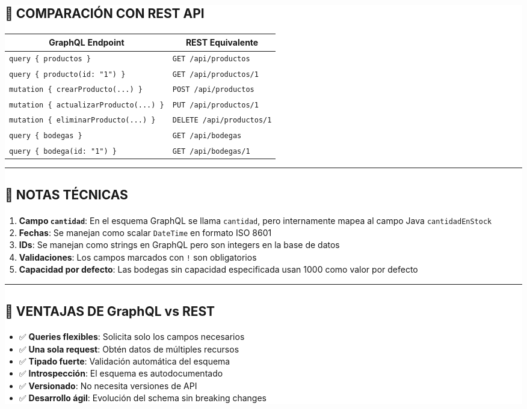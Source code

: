 
## 🔗 COMPARACIÓN CON REST API

| GraphQL Endpoint | REST Equivalente |
|------------------|------------------|
| `query { productos }` | `GET /api/productos` |
| `query { producto(id: "1") }` | `GET /api/productos/1` |
| `mutation { crearProducto(...) }` | `POST /api/productos` |
| `mutation { actualizarProducto(...) }` | `PUT /api/productos/1` |
| `mutation { eliminarProducto(...) }` | `DELETE /api/productos/1` |
| `query { bodegas }` | `GET /api/bodegas` |
| `query { bodega(id: "1") }` | `GET /api/bodegas/1` |

---

## 📝 NOTAS TÉCNICAS

1. **Campo `cantidad`**: En el esquema GraphQL se llama `cantidad`, pero internamente mapea al campo Java `cantidadEnStock`
2. **Fechas**: Se manejan como scalar `DateTime` en formato ISO 8601
3. **IDs**: Se manejan como strings en GraphQL pero son integers en la base de datos
4. **Validaciones**: Los campos marcados con `!` son obligatorios
5. **Capacidad por defecto**: Las bodegas sin capacidad especificada usan 1000 como valor por defecto

---

## 🚀 VENTAJAS DE GraphQL vs REST

- ✅ **Queries flexibles**: Solicita solo los campos necesarios
- ✅ **Una sola request**: Obtén datos de múltiples recursos
- ✅ **Tipado fuerte**: Validación automática del esquema
- ✅ **Introspección**: El esquema es autodocumentado
- ✅ **Versionado**: No necesita versiones de API
- ✅ **Desarrollo ágil**: Evolución del schema sin breaking changes